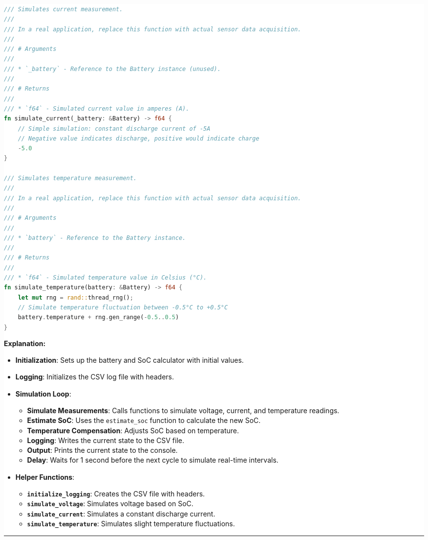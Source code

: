 ```rust
/// Simulates current measurement.
///
/// In a real application, replace this function with actual sensor data acquisition.
///
/// # Arguments
///
/// * `_battery` - Reference to the Battery instance (unused).
///
/// # Returns
///
/// * `f64` - Simulated current value in amperes (A).
fn simulate_current(_battery: &Battery) -> f64 {
    // Simple simulation: constant discharge current of -5A
    // Negative value indicates discharge, positive would indicate charge
    -5.0
}

/// Simulates temperature measurement.
///
/// In a real application, replace this function with actual sensor data acquisition.
///
/// # Arguments
///
/// * `battery` - Reference to the Battery instance.
///
/// # Returns
///
/// * `f64` - Simulated temperature value in Celsius (°C).
fn simulate_temperature(battery: &Battery) -> f64 {
    let mut rng = rand::thread_rng();
    // Simulate temperature fluctuation between -0.5°C to +0.5°C
    battery.temperature + rng.gen_range(-0.5..0.5)
}
```

**Explanation:**

- **Initialization**: Sets up the battery and SoC calculator with initial values.
- **Logging**: Initializes the CSV log file with headers.
- **Simulation Loop**:
  - **Simulate Measurements**: Calls functions to simulate voltage, current, and temperature readings.
  - **Estimate SoC**: Uses the `estimate_soc` function to calculate the new SoC.
  - **Temperature Compensation**: Adjusts SoC based on temperature.
  - **Logging**: Writes the current state to the CSV file.
  - **Output**: Prints the current state to the console.
  - **Delay**: Waits for 1 second before the next cycle to simulate real-time intervals.
  
- **Helper Functions**:
  - **`initialize_logging`**: Creates the CSV file with headers.
  - **`simulate_voltage`**: Simulates voltage based on SoC.
  - **`simulate_current`**: Simulates a constant discharge current.
  - **`simulate_temperature`**: Simulates slight temperature fluctuations.

---